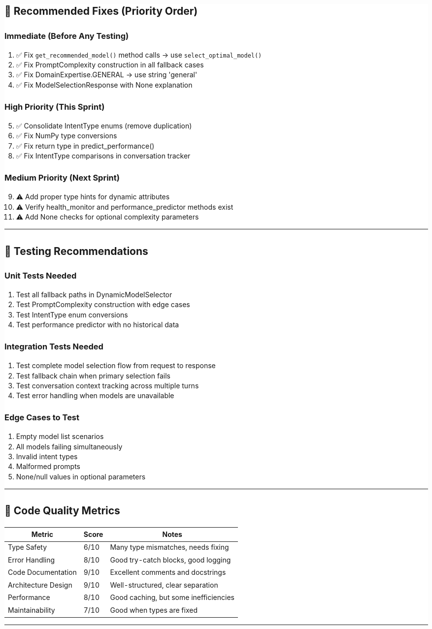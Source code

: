 
## 🔧 Recommended Fixes (Priority Order)

### Immediate (Before Any Testing)
1. ✅ Fix `get_recommended_model()` method calls → use `select_optimal_model()`
2. ✅ Fix PromptComplexity construction in all fallback cases
3. ✅ Fix DomainExpertise.GENERAL → use string 'general'
4. ✅ Fix ModelSelectionResponse with None explanation

### High Priority (This Sprint)
5. ✅ Consolidate IntentType enums (remove duplication)
6. ✅ Fix NumPy type conversions
7. ✅ Fix return type in predict_performance()
8. ✅ Fix IntentType comparisons in conversation tracker

### Medium Priority (Next Sprint)
9. ⚠️ Add proper type hints for dynamic attributes
10. ⚠️ Verify health_monitor and performance_predictor methods exist
11. ⚠️ Add None checks for optional complexity parameters

---

## 🧪 Testing Recommendations

### Unit Tests Needed
1. Test all fallback paths in DynamicModelSelector
2. Test PromptComplexity construction with edge cases
3. Test IntentType enum conversions
4. Test performance predictor with no historical data

### Integration Tests Needed
1. Test complete model selection flow from request to response
2. Test fallback chain when primary selection fails
3. Test conversation context tracking across multiple turns
4. Test error handling when models are unavailable

### Edge Cases to Test
1. Empty model list scenarios
2. All models failing simultaneously
3. Invalid intent types
4. Malformed prompts
5. None/null values in optional parameters

---

## 📝 Code Quality Metrics

| Metric | Score | Notes |
|--------|-------|-------|
| Type Safety | 6/10 | Many type mismatches, needs fixing |
| Error Handling | 8/10 | Good try-catch blocks, good logging |
| Code Documentation | 9/10 | Excellent comments and docstrings |
| Architecture Design | 9/10 | Well-structured, clear separation |
| Performance | 8/10 | Good caching, but some inefficiencies |
| Maintainability | 7/10 | Good when types are fixed |

---